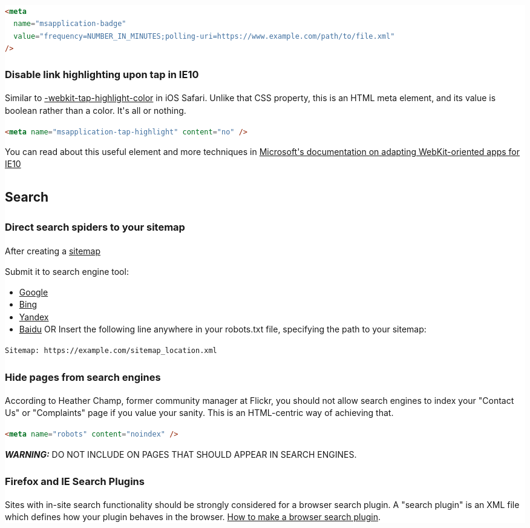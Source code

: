```html
<meta
  name="msapplication-badge"
  value="frequency=NUMBER_IN_MINUTES;polling-uri=https://www.example.com/path/to/file.xml"
/>
```

### Disable link highlighting upon tap in IE10

Similar to [-webkit-tap-highlight-color](https://davidwalsh.name/mobile-highlight-color)
in iOS Safari. Unlike that CSS property, this is an HTML meta element, and its
value is boolean rather than a color. It's all or nothing.

```html
<meta name="msapplication-tap-highlight" content="no" />
```

You can read about this useful element and more techniques in
[Microsoft's documentation on adapting WebKit-oriented apps for IE10](https://blogs.windows.com/buildingapps/2012/11/15/adapting-your-webkit-optimized-site-for-internet-explorer-10/)

## Search

### Direct search spiders to your sitemap

After creating a [sitemap](https://www.sitemaps.org/protocol.html)

Submit it to search engine tool:

- [Google](https://www.google.com/webmasters/tools/sitemap-list)
- [Bing](https://www.bing.com/toolbox/webmaster)
- [Yandex](https://webmaster.yandex.com/)
- [Baidu](https://zhanzhang.baidu.com/)
  OR
  Insert the following line anywhere in your robots.txt file, specifying the path to your sitemap:

```
Sitemap: https://example.com/sitemap_location.xml
```

### Hide pages from search engines

According to Heather Champ, former community manager at Flickr, you should not
allow search engines to index your "Contact Us" or "Complaints" page if you
value your sanity. This is an HTML-centric way of achieving that.

```html
<meta name="robots" content="noindex" />
```

**_WARNING:_** DO NOT INCLUDE ON PAGES THAT SHOULD APPEAR IN SEARCH ENGINES.

### Firefox and IE Search Plugins

Sites with in-site search functionality should be strongly considered for a
browser search plugin. A "search plugin" is an XML file which defines how your
plugin behaves in the browser. [How to make a browser search
plugin](https://www.google.com/search?ie=UTF-8&q=how+to+make+browser+search+plugin).
